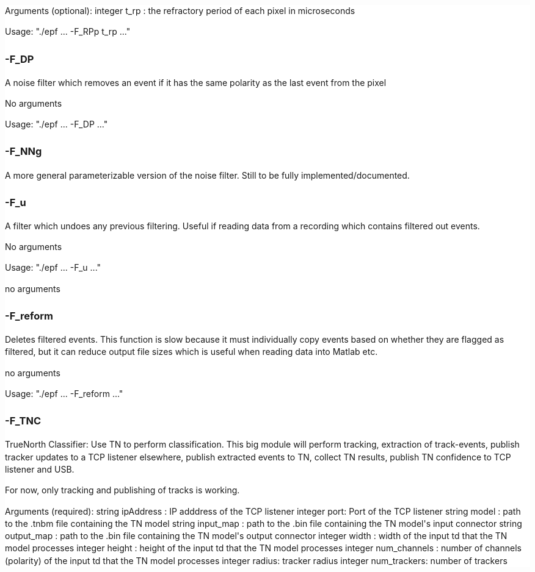 Arguments (optional):
	integer t_rp : the refractory period of each pixel in microseconds
	
Usage:
	"./epf ... -F_RPp t_rp ..." 
	
### -F_DP ###
A noise filter which removes an event if it has the same polarity as the last event from the pixel

No arguments
	
Usage:
	"./epf ... -F_DP ..." 

### -F_NNg ###
A more general parameterizable version of the noise filter. Still to be fully implemented/documented.

### -F_u ###
A filter which undoes any previous filtering. Useful if reading data from a recording which contains filtered out events. 

No arguments
	
Usage:
	"./epf ... -F_u ..." 

no arguments

### -F_reform ###
Deletes filtered events. This function is slow because it must individually copy events based on whether they are flagged as filtered, but it can reduce output file sizes which is useful when reading data into Matlab etc.

no arguments

Usage:
	"./epf ... -F_reform ..." 


### -F_TNC ###
TrueNorth Classifier: Use TN to perform classification.
This big module will perform tracking, extraction of track-events, publish tracker updates to a TCP listener elsewhere, publish extracted events to TN, collect TN results, publish TN confidence to TCP listener and USB.
 
For now, only tracking and publishing of tracks is working.

Arguments (required):
  string ipAddress : IP adddress of the TCP listener
  integer port: Port of the TCP listener
  string model : path to the .tnbm file containing the TN model
  string input_map : path to the .bin file containing the TN model's input connector
  string output_map : path to the .bin file containing the TN model's output connector
  integer width : width of the input td that the TN model processes
  integer height : height of the input td that the TN model processes
  integer num_channels : number of channels (polarity) of the input td that the TN model processes
  integer radius: tracker radius
  integer num_trackers: number of trackers
